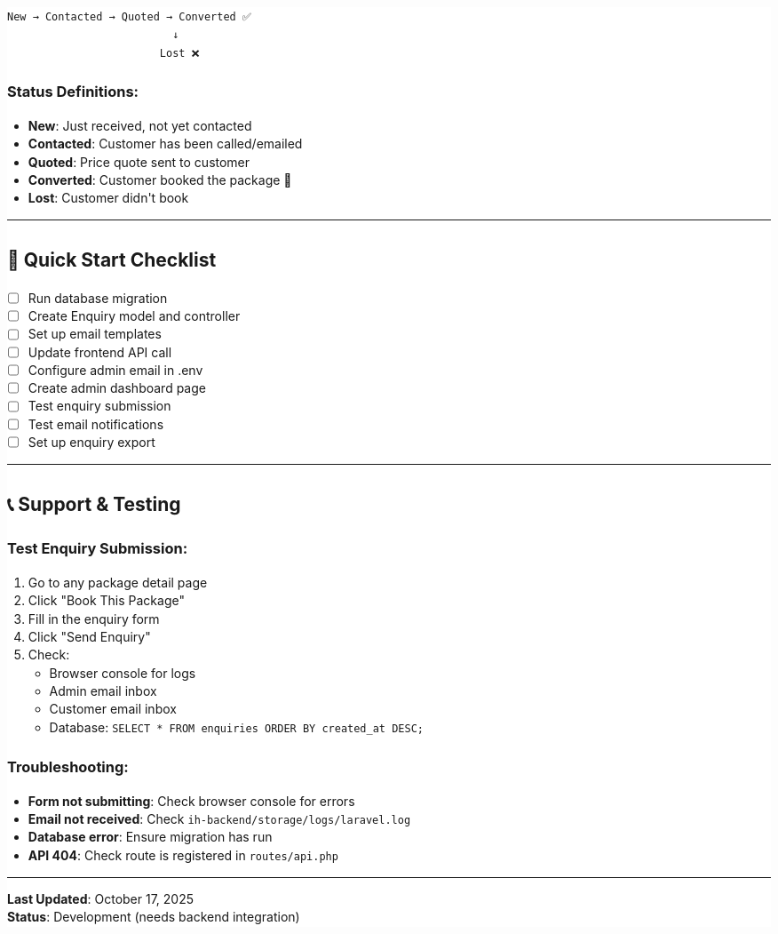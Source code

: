 ```
New → Contacted → Quoted → Converted ✅
                          ↓
                        Lost ❌
```

### Status Definitions:
- **New**: Just received, not yet contacted
- **Contacted**: Customer has been called/emailed
- **Quoted**: Price quote sent to customer
- **Converted**: Customer booked the package 🎉
- **Lost**: Customer didn't book

---

## 🎯 Quick Start Checklist

- [ ] Run database migration
- [ ] Create Enquiry model and controller
- [ ] Set up email templates
- [ ] Update frontend API call
- [ ] Configure admin email in .env
- [ ] Create admin dashboard page
- [ ] Test enquiry submission
- [ ] Test email notifications
- [ ] Set up enquiry export

---

## 📞 Support & Testing

### Test Enquiry Submission:
1. Go to any package detail page
2. Click "Book This Package"
3. Fill in the enquiry form
4. Click "Send Enquiry"
5. Check:
   - Browser console for logs
   - Admin email inbox
   - Customer email inbox
   - Database: `SELECT * FROM enquiries ORDER BY created_at DESC;`

### Troubleshooting:
- **Form not submitting**: Check browser console for errors
- **Email not received**: Check `ih-backend/storage/logs/laravel.log`
- **Database error**: Ensure migration has run
- **API 404**: Check route is registered in `routes/api.php`

---

**Last Updated**: October 17, 2025  
**Status**: Development (needs backend integration)
